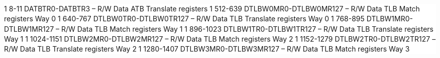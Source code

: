 </tr>
<tr class="even">
<td>1</td>
<td>8-11</td>
<td>DATBTR0-DATBTR3</td>
<td>–</td>
<td>R/W</td>
<td>Data ATB Translate registers</td>
</tr>
<tr class="odd">
<td>1</td>
<td>512-639</td>
<td>DTLBW0MR0-DTLBW0MR127</td>
<td>–</td>
<td>R/W</td>
<td>Data TLB Match registers Way 0</td>
</tr>
<tr class="even">
<td>1</td>
<td>640-767</td>
<td>DTLBW0TR0-DTLBW0TR127</td>
<td>–</td>
<td>R/W</td>
<td>Data TLB Translate registers Way 0</td>
</tr>
<tr class="odd">
<td>1</td>
<td>768-895</td>
<td>DTLBW1MR0-DTLBW1MR127</td>
<td>–</td>
<td>R/W</td>
<td>Data TLB Match registers Way 1</td>
</tr>
<tr class="even">
<td>1</td>
<td>896-1023</td>
<td>DTLBW1TR0-DTLBW1TR127</td>
<td>–</td>
<td>R/W</td>
<td>Data TLB Translate registers Way 1</td>
</tr>
<tr class="odd">
<td>1</td>
<td>1024-1151</td>
<td>DTLBW2MR0-DTLBW2MR127</td>
<td>–</td>
<td>R/W</td>
<td>Data TLB Match registers Way 2</td>
</tr>
<tr class="even">
<td>1</td>
<td>1152-1279</td>
<td>DTLBW2TR0-DTLBW2TR127</td>
<td>–</td>
<td>R/W</td>
<td>Data TLB Translate registers Way 2</td>
</tr>
<tr class="odd">
<td>1</td>
<td>1280-1407</td>
<td>DTLBW3MR0-DTLBW3MR127</td>
<td>–</td>
<td>R/W</td>
<td>Data TLB Match registers Way 3</td>